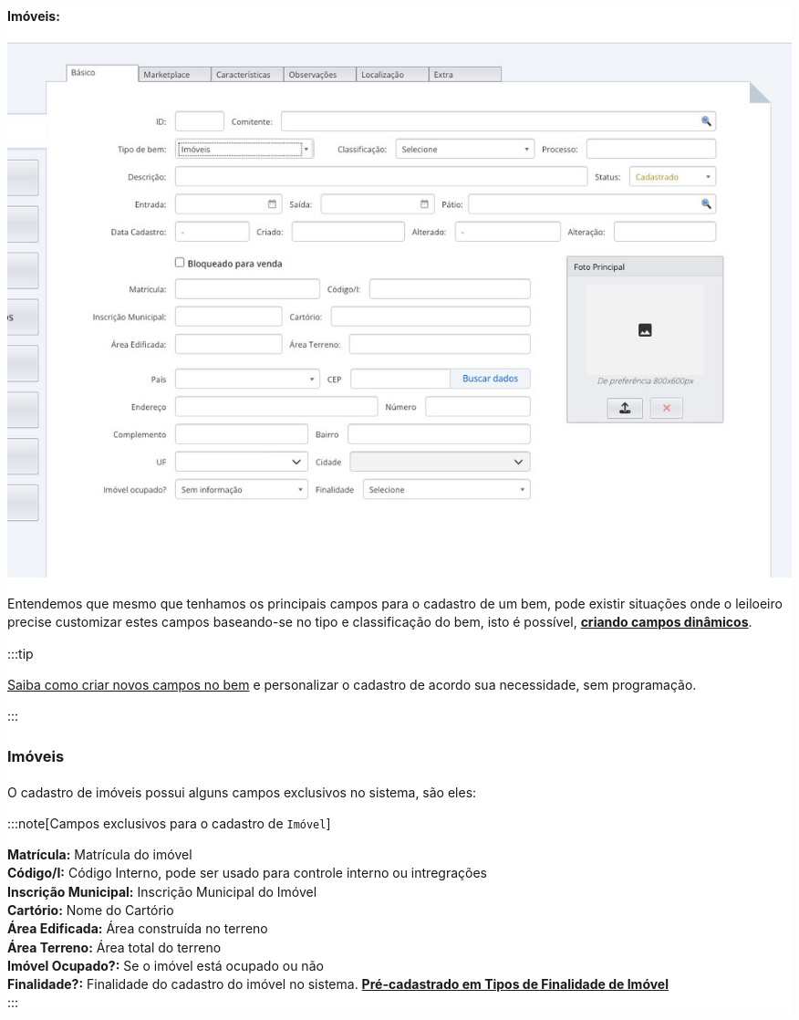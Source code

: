 **Imóveis:**

![Cadastro de Imóvel](./assets/cadastro-imovel.jpg)

Entendemos que mesmo que tenhamos os principais campos para o cadastro de um bem, pode existir situações onde o leiloeiro precise customizar estes campos baseando-se no tipo e classificação do bem, isto é possível, **[criando campos dinâmicos](../configuracoes/Global/Bem#campos)**.

:::tip

[Saiba como criar novos campos no bem](../configuracoes/Global/Bem#campos) e personalizar o cadastro de acordo sua necessidade, sem programação.

:::

### Imóveis

O cadastro de imóveis possui alguns campos exclusivos no sistema, são eles:

:::note[Campos exclusivos para o cadastro de `Imóvel`]

**Matrícula:** Matrícula do imóvel<br />
**Código/I:** Código Interno, pode ser usado para controle interno ou intregrações<br />
**Inscrição Municipal:** Inscrição Municipal do Imóvel<br />
**Cartório:** Nome do Cartório<br />
**Área Edificada:** Área construída no terreno<br />
**Área Terreno:** Área total do terreno<br />
**Imóvel Ocupado?:** Se o imóvel está ocupado ou não<br />
**Finalidade?:** Finalidade do cadastro do imóvel no sistema. **[Pré-cadastrado em Tipos de Finalidade de Imóvel](../configuracoes/CadastroBasico#tipos-de-finalidade-de-imóvel)**<br />
:::
